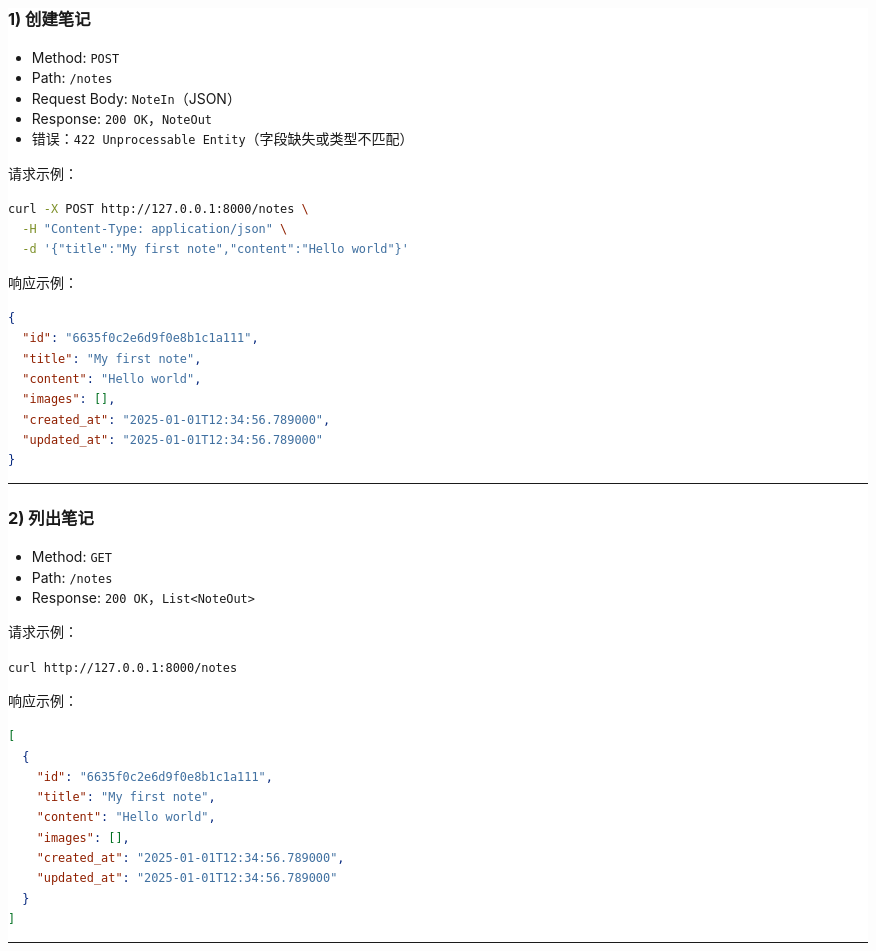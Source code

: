 ### 1) 创建笔记
- Method: `POST`
- Path: `/notes`
- Request Body: `NoteIn`（JSON）
- Response: `200 OK`，`NoteOut`
- 错误：`422 Unprocessable Entity`（字段缺失或类型不匹配）

请求示例：
```bash
curl -X POST http://127.0.0.1:8000/notes \
  -H "Content-Type: application/json" \
  -d '{"title":"My first note","content":"Hello world"}'
```

响应示例：
```json
{
  "id": "6635f0c2e6d9f0e8b1c1a111",
  "title": "My first note",
  "content": "Hello world",
  "images": [],
  "created_at": "2025-01-01T12:34:56.789000",
  "updated_at": "2025-01-01T12:34:56.789000"
}
```

---

### 2) 列出笔记
- Method: `GET`
- Path: `/notes`
- Response: `200 OK`，`List<NoteOut>`

请求示例：
```bash
curl http://127.0.0.1:8000/notes
```

响应示例：
```json
[
  {
    "id": "6635f0c2e6d9f0e8b1c1a111",
    "title": "My first note",
    "content": "Hello world",
    "images": [],
    "created_at": "2025-01-01T12:34:56.789000",
    "updated_at": "2025-01-01T12:34:56.789000"
  }
]
```

---
